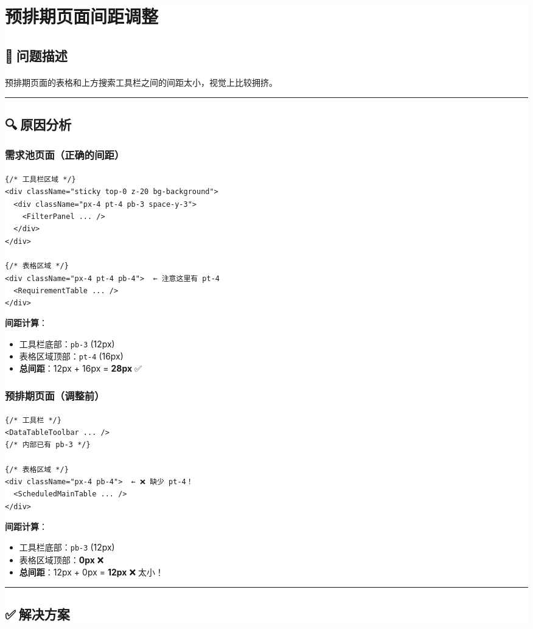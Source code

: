 # 预排期页面间距调整

## 📝 问题描述

预排期页面的表格和上方搜索工具栏之间的间距太小，视觉上比较拥挤。

---

## 🔍 原因分析

### 需求池页面（正确的间距）

```tsx
{/* 工具栏区域 */}
<div className="sticky top-0 z-20 bg-background">
  <div className="px-4 pt-4 pb-3 space-y-3">
    <FilterPanel ... />
  </div>
</div>

{/* 表格区域 */}
<div className="px-4 pt-4 pb-4">  ← 注意这里有 pt-4
  <RequirementTable ... />
</div>
```

**间距计算**：
- 工具栏底部：`pb-3` (12px)
- 表格区域顶部：`pt-4` (16px)
- **总间距**：12px + 16px = **28px** ✅

### 预排期页面（调整前）

```tsx
{/* 工具栏 */}
<DataTableToolbar ... />  
{/* 内部已有 pb-3 */}

{/* 表格区域 */}
<div className="px-4 pb-4">  ← ❌ 缺少 pt-4！
  <ScheduledMainTable ... />
</div>
```

**间距计算**：
- 工具栏底部：`pb-3` (12px)
- 表格区域顶部：**0px** ❌
- **总间距**：12px + 0px = **12px** ❌ 太小！

---

## ✅ 解决方案
